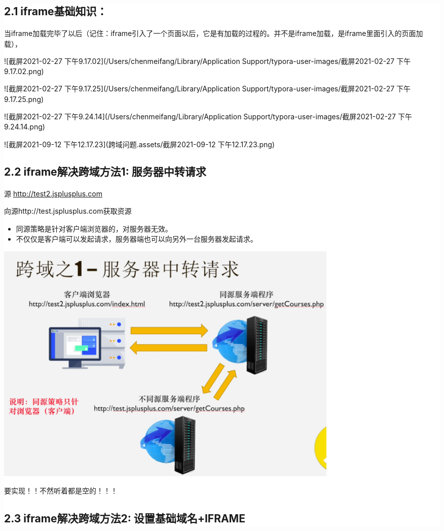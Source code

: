 ## 2.1 iframe基础知识：

当iframe加载完毕了以后（记住：iframe引入了一个页面以后，它是有加载的过程的。并不是iframe加载，是iframe里面引入的页面加载），

![截屏2021-02-27 下午9.17.02](/Users/chenmeifang/Library/Application Support/typora-user-images/截屏2021-02-27 下午9.17.02.png)

![截屏2021-02-27 下午9.17.25](/Users/chenmeifang/Library/Application Support/typora-user-images/截屏2021-02-27 下午9.17.25.png)

![截屏2021-02-27 下午9.24.14](/Users/chenmeifang/Library/Application Support/typora-user-images/截屏2021-02-27 下午9.24.14.png)

![截屏2021-09-12 下午12.17.23](跨域问题.assets/截屏2021-09-12 下午12.17.23.png)

## 2.2 iframe解决跨域方法1: 服务器中转请求

源 http://test2.jsplusplus.com

向源http://test.jsplusplus.com获取资源

* 同源策略是针对客户端浏览器的，对服务器无效。
* 不仅仅是客户端可以发起请求，服务器端也可以向另外一台服务器发起请求。   

<img src="跨域问题.assets/截屏2021-02-27 下午9.30.04.png" alt="截屏2021-02-27 下午9.30.04" style="zoom:90%;" />  

要实现！！不然听着都是空的！！！

## 2.3 iframe解决跨域方法2: 设置基础域名+IFRAME
